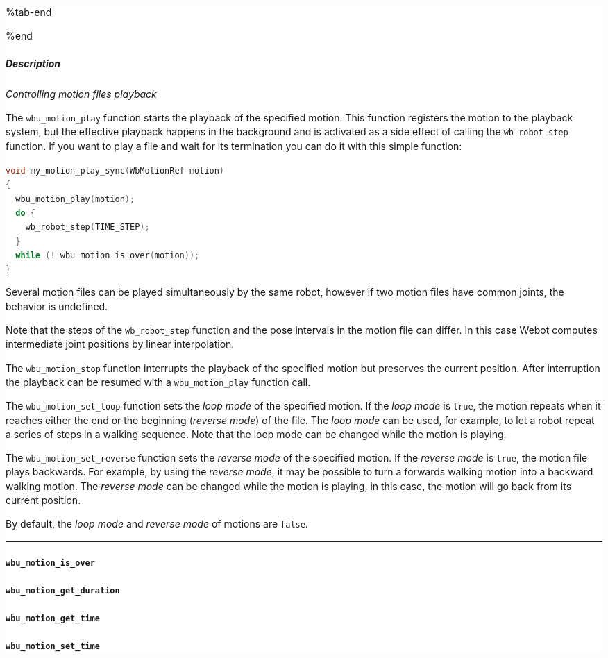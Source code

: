 %tab-end

%end

##### Description

*Controlling motion files playback*

The `wbu_motion_play` function starts the playback of the specified motion.
This function registers the motion to the playback system, but the effective playback happens in the background and is activated as a side effect of calling the `wb_robot_step` function.
If you want to play a file and wait for its termination you can do it with this simple function:

```c
void my_motion_play_sync(WbMotionRef motion)
{
  wbu_motion_play(motion);
  do {
    wb_robot_step(TIME_STEP);
  }
  while (! wbu_motion_is_over(motion));
}
```

Several motion files can be played simultaneously by the same robot, however if two motion files have common joints, the behavior is undefined.

Note that the steps of the `wb_robot_step` function and the pose intervals in the motion file can differ.
In this case Webot computes intermediate joint positions by linear interpolation.

The `wbu_motion_stop` function interrupts the playback of the specified motion but preserves the current position.
After interruption the playback can be resumed with a `wbu_motion_play` function call.

The `wbu_motion_set_loop` function sets the *loop mode* of the specified motion.
If the *loop mode* is `true`, the motion repeats when it reaches either the end or the beginning (*reverse mode*) of the file.
The *loop mode* can be used, for example, to let a robot repeat a series of steps in a walking sequence.
Note that the loop mode can be changed while the motion is playing.

The `wbu_motion_set_reverse` function sets the *reverse mode* of the specified motion.
If the *reverse mode* is `true`, the motion file plays backwards.
For example, by using the *reverse mode*, it may be possible to turn a forwards walking motion into a backward walking motion.
The *reverse mode* can be changed while the motion is playing, in this case, the motion will go back from its current position.

By default, the *loop mode* and *reverse mode* of motions are `false`.

---

#### `wbu_motion_is_over`
#### `wbu_motion_get_duration`
#### `wbu_motion_get_time`
#### `wbu_motion_set_time`
